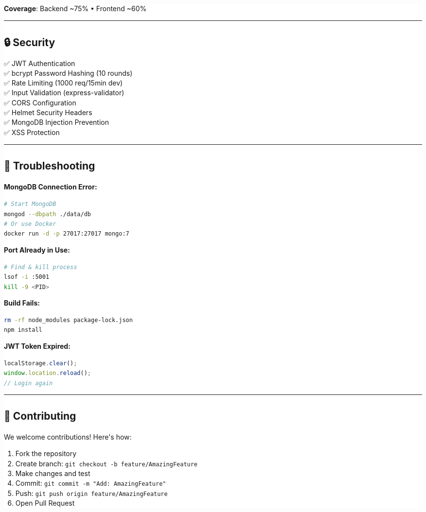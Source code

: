 **Coverage**: Backend ~75% • Frontend ~60%

---

## 🔒 Security

✅ JWT Authentication  
✅ bcrypt Password Hashing (10 rounds)  
✅ Rate Limiting (1000 req/15min dev)  
✅ Input Validation (express-validator)  
✅ CORS Configuration  
✅ Helmet Security Headers  
✅ MongoDB Injection Prevention  
✅ XSS Protection

---

## 🐛 Troubleshooting

**MongoDB Connection Error:**
```bash
# Start MongoDB
mongod --dbpath ./data/db
# Or use Docker
docker run -d -p 27017:27017 mongo:7
```

**Port Already in Use:**
```bash
# Find & kill process
lsof -i :5001
kill -9 <PID>
```

**Build Fails:**
```bash
rm -rf node_modules package-lock.json
npm install
```

**JWT Token Expired:**
```javascript
localStorage.clear();
window.location.reload();
// Login again
```

---

## 🤝 Contributing

We welcome contributions! Here's how:

1. Fork the repository
2. Create branch: `git checkout -b feature/AmazingFeature`
3. Make changes and test
4. Commit: `git commit -m "Add: AmazingFeature"`
5. Push: `git push origin feature/AmazingFeature`
6. Open Pull Request
